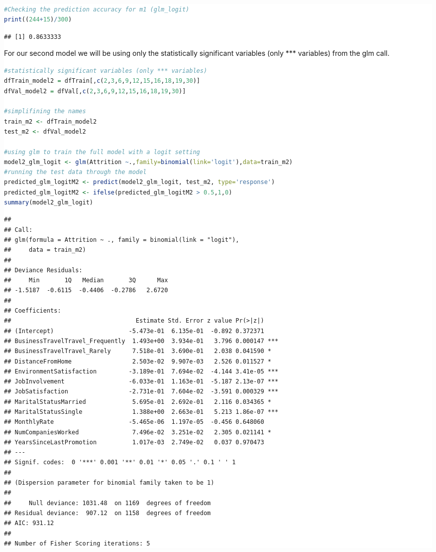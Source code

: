 ```r
#Checking the prediction accuracy for m1 (glm_logit)
print((244+15)/300)
```

```
## [1] 0.8633333
```

For our second model we will be using only the statistically significant variables (only *** variables) from the glm call.

```r
#statistically significant variables (only *** variables)
dfTrain_model2 = dfTrain[,c(2,3,6,9,12,15,16,18,19,30)] 
dfVal_model2 = dfVal[,c(2,3,6,9,12,15,16,18,19,30)]

#simplifining the names
train_m2 <- dfTrain_model2
test_m2 <- dfVal_model2

#using glm to train the full model with a logit setting
model2_glm_logit <- glm(Attrition ~.,family=binomial(link='logit'),data=train_m2)
#running the test data through the model
predicted_glm_logitM2 <- predict(model2_glm_logit, test_m2, type='response')
predicted_glm_logitM2 <- ifelse(predicted_glm_logitM2 > 0.5,1,0)
summary(model2_glm_logit)
```

```
## 
## Call:
## glm(formula = Attrition ~ ., family = binomial(link = "logit"), 
##     data = train_m2)
## 
## Deviance Residuals: 
##     Min       1Q   Median       3Q      Max  
## -1.5187  -0.6115  -0.4406  -0.2786   2.6720  
## 
## Coefficients:
##                                   Estimate Std. Error z value Pr(>|z|)    
## (Intercept)                     -5.473e-01  6.135e-01  -0.892 0.372371    
## BusinessTravelTravel_Frequently  1.493e+00  3.934e-01   3.796 0.000147 ***
## BusinessTravelTravel_Rarely      7.518e-01  3.690e-01   2.038 0.041590 *  
## DistanceFromHome                 2.503e-02  9.907e-03   2.526 0.011527 *  
## EnvironmentSatisfaction         -3.189e-01  7.694e-02  -4.144 3.41e-05 ***
## JobInvolvement                  -6.033e-01  1.163e-01  -5.187 2.13e-07 ***
## JobSatisfaction                 -2.731e-01  7.604e-02  -3.591 0.000329 ***
## MaritalStatusMarried             5.695e-01  2.692e-01   2.116 0.034365 *  
## MaritalStatusSingle              1.388e+00  2.663e-01   5.213 1.86e-07 ***
## MonthlyRate                     -5.465e-06  1.197e-05  -0.456 0.648060    
## NumCompaniesWorked               7.496e-02  3.251e-02   2.305 0.021141 *  
## YearsSinceLastPromotion          1.017e-03  2.749e-02   0.037 0.970473    
## ---
## Signif. codes:  0 '***' 0.001 '**' 0.01 '*' 0.05 '.' 0.1 ' ' 1
## 
## (Dispersion parameter for binomial family taken to be 1)
## 
##     Null deviance: 1031.48  on 1169  degrees of freedom
## Residual deviance:  907.12  on 1158  degrees of freedom
## AIC: 931.12
## 
## Number of Fisher Scoring iterations: 5
```
